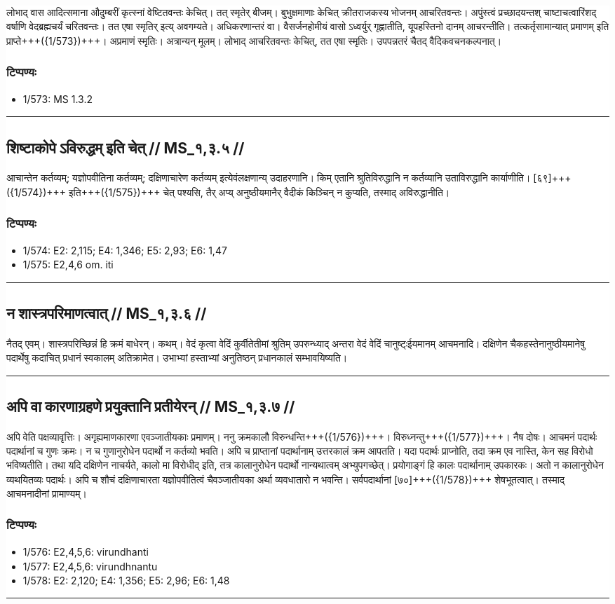 लोभाद् वास आदित्समाना औदुम्बरीं कृत्स्नां वेष्टितवन्तः केचित्। तत् स्मृतेर् बीजम्। बुभुक्षमाणाः केचित् क्रीतराजकस्य भोजनम् आचरितवन्तः। अपुंस्त्वं प्रच्छादयन्तश् चाष्टाचत्वारिंशद् वर्षाणि वेदब्रह्मचर्यं चरितवन्तः। तत एषा स्मृतिर् इत्य् अवगम्यते।
अधिकरणान्तरं वा। वैसर्जनहोमीयं वासो ऽध्वर्युर् गृह्णातीति, यूपहस्तिनो दानम् आचरन्तीति। तत्कर्तृसामान्यात् प्रमाणम् इति प्राप्ते+++({1/573})+++। अप्रमाणं स्मृतिः। अत्रान्यन् मूलम्। लोभाद् आचरितवन्तः केचित्, तत एषा स्मृतिः। उपपन्नतरं चैतद् वैदिकवचनकल्पनात्।

### टिप्पण्यः
- 1/573: MS 1.3.2

____________________________________________


## शिष्टाकोपे ऽविरुद्धम् इति चेत् // MS_१,३.५ //

आचान्तेन कर्तव्यम्; यज्ञोपवीतिना कर्तव्यम्; दक्षिणाचारेण कर्तव्यम् इत्येवंलक्षणान्य् उदाहरणानि। किम् एतानि श्रुतिविरुद्धानि न कर्तव्यानि उताविरुद्धानि कार्याणीति। [६९]+++({1/574})+++ इति+++({1/575})+++ चेत् पश्यसि, तैर् अप्य् अनुष्ठीयमानैर् वैदीकं किञ्चिन् न कुप्यति, तस्माद् अविरुद्धानीति।

### टिप्पण्यः
- 1/574: E2: 2,115; E4: 1,346; E5: 2,93; E6: 1,47
- 1/575: E2,4,6 om. iti

____________________________________________



## न शास्त्रपरिमाणत्वात् // MS_१,३.६ //

नैतद् एवम्। शास्त्रपरिच्छिन्नं हि क्रमं बाधेरन्। कथम्। वेदं कृत्वा वेदिं कुर्वीतेतीमां श्रुतिम् उपरुन्ध्याद् अन्तरा वेदं वेदिं चानुष्ट्ःईयमानम् आचमनादि। दक्षिणेन चैकहस्तेनानुष्ठीयमानेषु पदार्थेषु कदाचित् प्रधानं स्वकालम् अतिक्रामेत। उभाभ्यां हस्ताभ्यां अनुतिष्ठन् प्रधानकालं सम्भावयिष्यति।


____________________________________________


## अपि वा कारणाग्रहणे प्रयुक्तानि प्रतीयेरन् // MS_१,३.७ //

अपि वेति पक्षव्यावृत्तिः। अगृह्यमाणकारणा एवञ्जातीयकाः प्रमाणम्। ननु क्रमकालौ विरुन्धन्ति+++({1/576})+++। विरुध्नन्तु+++({1/577})+++। नैष दोषः। आचमनं पदार्थः पदार्थानां च गुणः क्रमः। न च गुणानुरोधेन पदार्थो न कर्तव्यो भवति। अपि च प्राप्तानां पदार्थानाम् उत्तरकालं क्रम आपतति। यदा पदार्थः प्राप्नोति, तदा क्रम एव नास्ति, केन सह विरोधो भविष्यतीति। तथा यदि दक्षिणेन नाचर्यते, कालो मा विरोधीद् इति, तत्र कालानुरोधेन पदार्थो नान्यथात्वम् अभ्युपगच्छेत्। प्रयोगाङ्गं हि कालः पदार्थानाम् उपकारकः। अतो न कालानुरोधेन व्यथयितव्यः पदार्थः। अपि च शौचं दक्षिणाचारता यज्ञोपवीतित्वं चैवञ्जातीयका अर्था व्यवधातारो न भवन्ति। सर्वपदार्थानां [७०]+++({1/578})+++ शेषभूतत्वात्। तस्माद् आचमनादीनां प्रामाण्यम्।

### टिप्पण्यः
- 1/576: E2,4,5,6: virundhanti
- 1/577: E2,4,5,6: virundhnantu
- 1/578: E2: 2,120; E4: 1,356; E5: 2,96; E6: 1,48

____________________________________________
